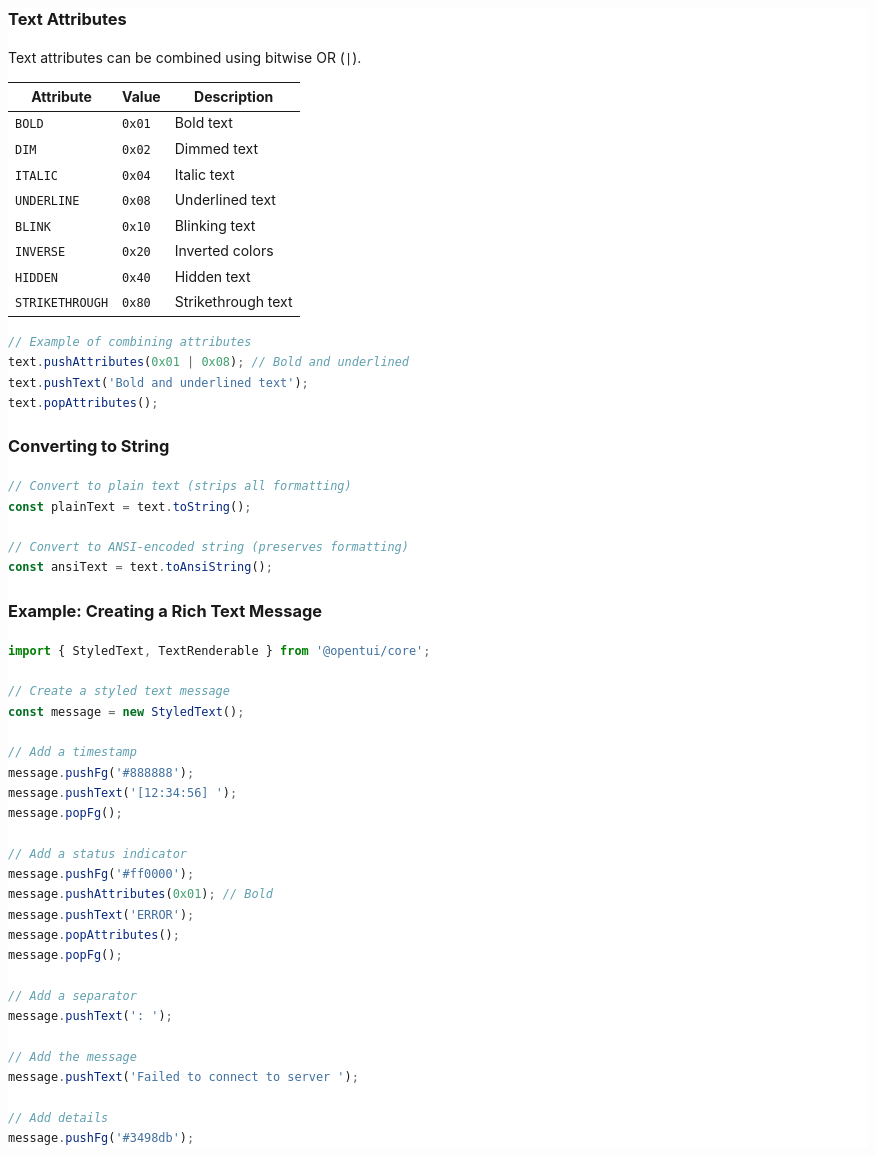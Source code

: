 ### Text Attributes

Text attributes can be combined using bitwise OR (`|`).

| Attribute | Value | Description |
|-----------|-------|-------------|
| `BOLD` | `0x01` | Bold text |
| `DIM` | `0x02` | Dimmed text |
| `ITALIC` | `0x04` | Italic text |
| `UNDERLINE` | `0x08` | Underlined text |
| `BLINK` | `0x10` | Blinking text |
| `INVERSE` | `0x20` | Inverted colors |
| `HIDDEN` | `0x40` | Hidden text |
| `STRIKETHROUGH` | `0x80` | Strikethrough text |

```typescript
// Example of combining attributes
text.pushAttributes(0x01 | 0x08); // Bold and underlined
text.pushText('Bold and underlined text');
text.popAttributes();
```

### Converting to String

```typescript
// Convert to plain text (strips all formatting)
const plainText = text.toString();

// Convert to ANSI-encoded string (preserves formatting)
const ansiText = text.toAnsiString();
```

### Example: Creating a Rich Text Message

```typescript
import { StyledText, TextRenderable } from '@opentui/core';

// Create a styled text message
const message = new StyledText();

// Add a timestamp
message.pushFg('#888888');
message.pushText('[12:34:56] ');
message.popFg();

// Add a status indicator
message.pushFg('#ff0000');
message.pushAttributes(0x01); // Bold
message.pushText('ERROR');
message.popAttributes();
message.popFg();

// Add a separator
message.pushText(': ');

// Add the message
message.pushText('Failed to connect to server ');

// Add details
message.pushFg('#3498db');
```